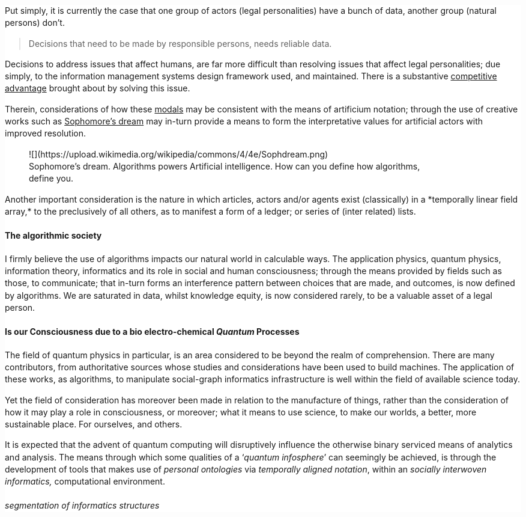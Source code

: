 Put simply, it is currently the case that one group of actors (legal personalities) have a bunch of data, another group (natural persons) don’t.

> Decisions that need to be made by responsible persons, needs reliable data.

Decisions to address issues that affect humans, are far more difficult than resolving issues that affect legal personalities; due simply, to the information management systems design framework used, and maintained. There is a substantive [competitive advantage](https://en.wikipedia.org/wiki/Competitive_advantage) brought about by solving this issue.

<span style="font-weight: 400;">Therein, considerations of how these [modals](https://en.wikipedia.org/wiki/Modal_logic) may be consistent with the means of artificium notation; through the use of creative works such as [Sophomore’s dream](https://en.wikipedia.org/wiki/Sophomore%27s_dream)</span><span style="font-weight: 400;"> may in-turn provide a means to form the interpretative values for artificial actors with improved resolution.</span>

<figure class="wp-caption alignnone" style="width: 665px">![](https://upload.wikimedia.org/wikipedia/commons/4/4e/Sophdream.png)<figcaption class="wp-caption-text">Sophomore’s dream. Algorithms powers Artificial intelligence. How can you define how algorithms, define you.</figcaption></figure><span style="font-weight: 400;">Another important consideration is the nature in which articles, actors and/or agents exist (classically) in a </span>*<span style="font-weight: 400;">temporally linear field array,</span>*<span style="font-weight: 400;"> to the preclusively of all others, as to manifest a form of a ledger; or series of (inter related) lists. </span>

#### The algorithmic society

I firmly believe the use of algorithms impacts our natural world in calculable ways. T<span style="font-size: 1rem;">he application physics, quantum physics, information theory, informatics and its role in social and human consciousness; through the means provided by fields such as those, to communicate; that in-turn forms an interference pattern between choices that are made, and outcomes, is now defined by algorithms. We are saturated in data, whilst knowledge equity, is now considered rarely, to be a valuable asset of a legal person. </span>

<iframe allowfullscreen="allowfullscreen" frameborder="0" height="315" loading="lazy" src="https://www.youtube.com/embed/5b5BDoddOLA?rel=0" width="560"></iframe>

#### Is our Consciousness due to a bio electro-chemical *Quantum* Processes

The field of quantum physics in particular, is an area considered to be beyond the realm of comprehension. There are many contributors, from authoritative sources whose studies and considerations have been used to build machines. The application of these works, as algorithms, to manipulate social-graph informatics infrastructure is well within the field of available science today.

Yet the field of consideration has moreover been made in relation to the manufacture of things, rather than the consideration of how it may play a role in consciousness, or moreover; what it means to use science, to make our worlds, a better, more sustainable place. For ourselves, and others.

<span style="font-weight: 400;">It is expected that the advent of quantum computing will disruptively influence the otherwise binary serviced means of analytics and analysis. The means through which some qualities of a ‘</span>*<span style="font-weight: 400;">quantum infosphere</span>*<span style="font-weight: 400;">’ can seemingly be achieved, is through the development of tools that makes use of *personal ontologies* via *temporally aligned notation*, within an *socially interwoven informatics,* computational environment.</span>

###### segmentation of informatics structures
